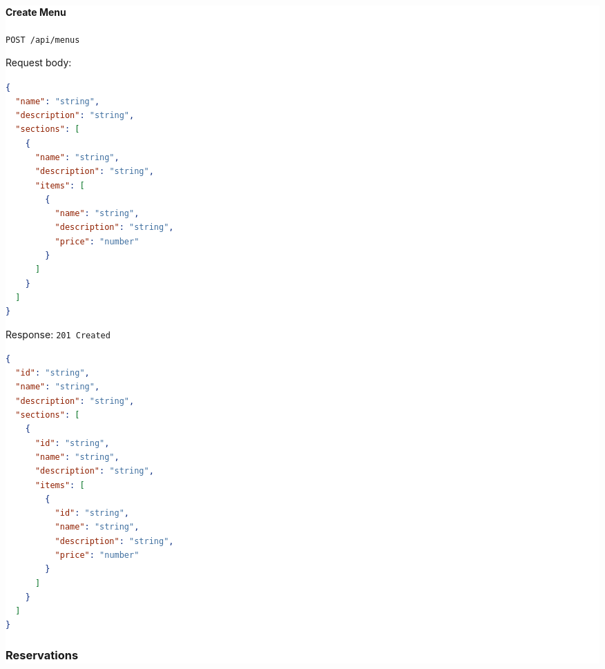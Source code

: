 #### Create Menu

```http
POST /api/menus
```

Request body:

```json
{
  "name": "string",
  "description": "string",
  "sections": [
    {
      "name": "string",
      "description": "string",
      "items": [
        {
          "name": "string",
          "description": "string",
          "price": "number"
        }
      ]
    }
  ]
}
```

Response: `201 Created`

```json
{
  "id": "string",
  "name": "string",
  "description": "string",
  "sections": [
    {
      "id": "string",
      "name": "string",
      "description": "string",
      "items": [
        {
          "id": "string",
          "name": "string",
          "description": "string",
          "price": "number"
        }
      ]
    }
  ]
}
```

### Reservations
